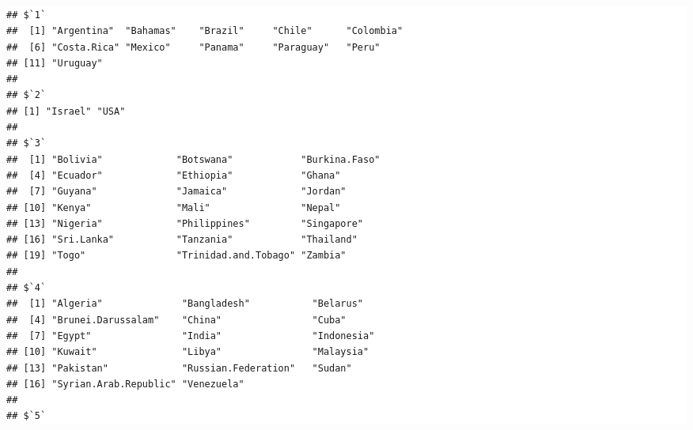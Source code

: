     ## $`1`
    ##  [1] "Argentina"  "Bahamas"    "Brazil"     "Chile"      "Colombia"  
    ##  [6] "Costa.Rica" "Mexico"     "Panama"     "Paraguay"   "Peru"      
    ## [11] "Uruguay"   
    ## 
    ## $`2`
    ## [1] "Israel" "USA"   
    ## 
    ## $`3`
    ##  [1] "Bolivia"             "Botswana"            "Burkina.Faso"       
    ##  [4] "Ecuador"             "Ethiopia"            "Ghana"              
    ##  [7] "Guyana"              "Jamaica"             "Jordan"             
    ## [10] "Kenya"               "Mali"                "Nepal"              
    ## [13] "Nigeria"             "Philippines"         "Singapore"          
    ## [16] "Sri.Lanka"           "Tanzania"            "Thailand"           
    ## [19] "Togo"                "Trinidad.and.Tobago" "Zambia"             
    ## 
    ## $`4`
    ##  [1] "Algeria"              "Bangladesh"           "Belarus"             
    ##  [4] "Brunei.Darussalam"    "China"                "Cuba"                
    ##  [7] "Egypt"                "India"                "Indonesia"           
    ## [10] "Kuwait"               "Libya"                "Malaysia"            
    ## [13] "Pakistan"             "Russian.Federation"   "Sudan"               
    ## [16] "Syrian.Arab.Republic" "Venezuela"           
    ## 
    ## $`5`